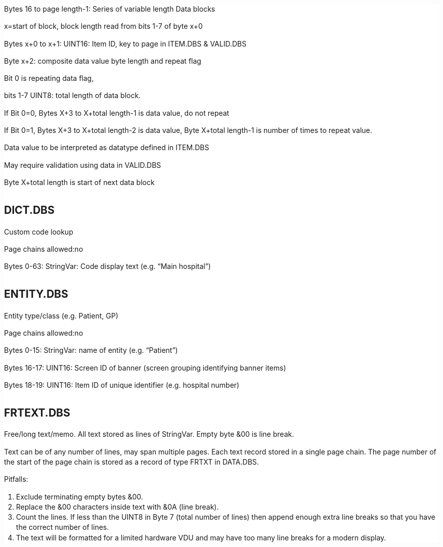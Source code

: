 Bytes 16 to page length-1: Series of variable length Data blocks

x=start of block, block length read from bits 1-7 of byte x+0

Bytes x+0 to x+1: UINT16: Item ID, key to page in ITEM.DBS & VALID.DBS

Byte x+2: composite data value byte length and repeat flag

Bit 0 is repeating data flag,

bits 1-7 UINT8: total length of data block.

If Bit 0=0, Bytes X+3 to X+total length-1 is data value, do not repeat

If Bit 0=1, Bytes X+3 to X+total length-2 is data value, Byte X+total length-1 is number of times to repeat value.

Data value to be interpreted as datatype defined in ITEM.DBS

May require validation using data in VALID.DBS

Byte X+total length is start of next data block

## DICT.DBS

Custom code lookup

Page chains allowed:no

Bytes 0-63: StringVar: Code display text (e.g. “Main hospital”)

## ENTITY.DBS

Entity type/class (e.g. Patient, GP)

Page chains allowed:no

Bytes 0-15: StringVar: name of entity (e.g. “Patient”)

Bytes 16-17: UINT16: Screen ID of banner (screen grouping identifying banner items)

Bytes 18-19: UINT16: Item ID of unique identifier (e.g. hospital number)

## FRTEXT.DBS

Free/long text/memo. All text stored as lines of StringVar. Empty byte &00 is line break.

Text can be of any number of lines, may span multiple pages. Each text record stored in a single page chain. The page number of the start of the page chain is stored as a record of type FRTXT in DATA.DBS.

Pitfalls:

1. Exclude terminating empty bytes &00.
2. Replace the &00 characters inside text with &0A (line break).
3. Count the lines. If less than the UINT8 in Byte 7 (total number of lines) then append enough extra line breaks so that you have the correct number of lines.
4. The text will be formatted for a limited hardware VDU and may have too many line breaks for a modern display.

